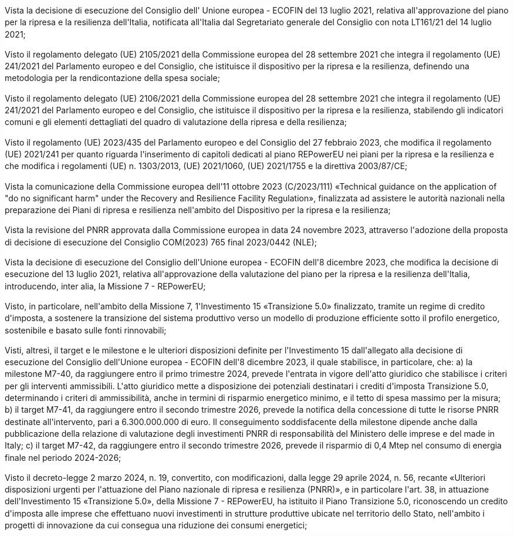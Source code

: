 Vista la decisione di esecuzione del Consiglio dell' Unione europea - ECOFIN del 13 luglio 2021, relativa all'approvazione del piano per la ripresa e la resilienza dell'Italia, notificata all'Italia dal Segretariato generale del Consiglio con nota LT161/21 del 14 luglio 2021;

Visto il regolamento delegato (UE) 2105/2021 della Commissione europea del 28 settembre 2021 che integra il regolamento (UE) 241/2021 del Parlamento europeo e del Consiglio, che istituisce il dispositivo per la ripresa e la resilienza, definendo una metodologia per la rendicontazione della spesa sociale;

Visto il regolamento delegato (UE) 2106/2021 della Commissione europea del 28 settembre 2021 che integra il regolamento (UE) 241/2021 del Parlamento europeo e del Consiglio, che istituisce il dispositivo per la ripresa e la resilienza, stabilendo gli indicatori comuni e gli elementi dettagliati del quadro di valutazione della ripresa e della resilienza;

Visto il regolamento (UE) 2023/435 del Parlamento europeo e del Consiglio del 27 febbraio 2023, che modifica il regolamento (UE) 2021/241 per quanto riguarda l'inserimento di capitoli dedicati al piano REPowerEU nei piani per la ripresa e la resilienza e che modifica i regolamenti (UE) n. 1303/2013, (UE) 2021/1060, (UE) 2021/1755 e la direttiva 2003/87/CE;

Vista la comunicazione della Commissione europea dell'11 ottobre 2023 (C/2023/111) «Technical guidance on the application of "do no significant harm" under the Recovery and Resilience Facility Regulation», finalizzata ad assistere le autorità nazionali nella preparazione dei Piani di ripresa e resilienza nell'ambito del Dispositivo per la ripresa e la resilienza;

Vista la revisione del PNRR approvata dalla Commissione europea in data 24 novembre 2023, attraverso l'adozione della proposta di decisione di esecuzione del Consiglio COM(2023) 765 final 2023/0442 (NLE);

Vista la decisione di esecuzione del Consiglio dell'Unione europea - ECOFIN dell'8 dicembre 2023, che modifica la decisione di esecuzione del 13 luglio 2021, relativa all'approvazione della valutazione del piano per la ripresa e la resilienza dell'Italia, introducendo, inter alia, la Missione 7 - REPowerEU;

Visto, in particolare, nell'ambito della Missione 7, 1'Investimento 15 «Transizione 5.0» finalizzato, tramite un regime di credito d'imposta, a sostenere la transizione del sistema produttivo verso un modello di produzione efficiente sotto il profilo energetico, sostenibile e basato sulle fonti rinnovabili;

Visti, altresì, il target e le milestone e le ulteriori disposizioni definite per l'Investimento 15 dall'allegato alla decisione di esecuzione del Consiglio dell'Unione europea - ECOFIN dell'8 dicembre 2023, il quale stabilisce, in particolare, che:
a) la milestone M7-40, da raggiungere entro il primo trimestre 2024, prevede l'entrata in vigore dell'atto giuridico che stabilisce i criteri per gli interventi ammissibili. L'atto giuridico mette a disposizione dei potenziali destinatari i crediti d'imposta Transizione 5.0, determinando i criteri di ammissibilità, anche in termini di risparmio energetico minimo, e il tetto di spesa massimo per la misura;
b) il target M7-41, da raggiungere entro il secondo trimestre 2026, prevede la notifica della concessione di tutte le risorse PNRR destinate all'intervento, pari a 6.300.000.000 di euro. Il conseguimento soddisfacente della milestone dipende anche dalla pubblicazione della relazione di valutazione degli investimenti PNRR di responsabilità del Ministero delle imprese e del made in Italy;
c) il target M7-42, da raggiungere entro il secondo trimestre 2026, prevede il risparmio di 0,4 Mtep nel consumo di energia finale nel periodo 2024-2026;

Visto il decreto-legge 2 marzo 2024, n. 19, convertito, con modificazioni, dalla legge 29 aprile 2024, n. 56, recante «Ulteriori disposizioni urgenti per l'attuazione del Piano nazionale di ripresa e resilienza (PNRR)», e in particolare l'art. 38, in attuazione dell'Investimento 15 «Transizione 5.0», della Missione 7 - REPowerEU, ha istituito il Piano Transizione 5.0, riconoscendo un credito d'imposta alle imprese che effettuano nuovi investimenti in strutture produttive ubicate nel territorio dello Stato, nell'ambito i progetti di innovazione da cui consegua una riduzione dei consumi energetici;
